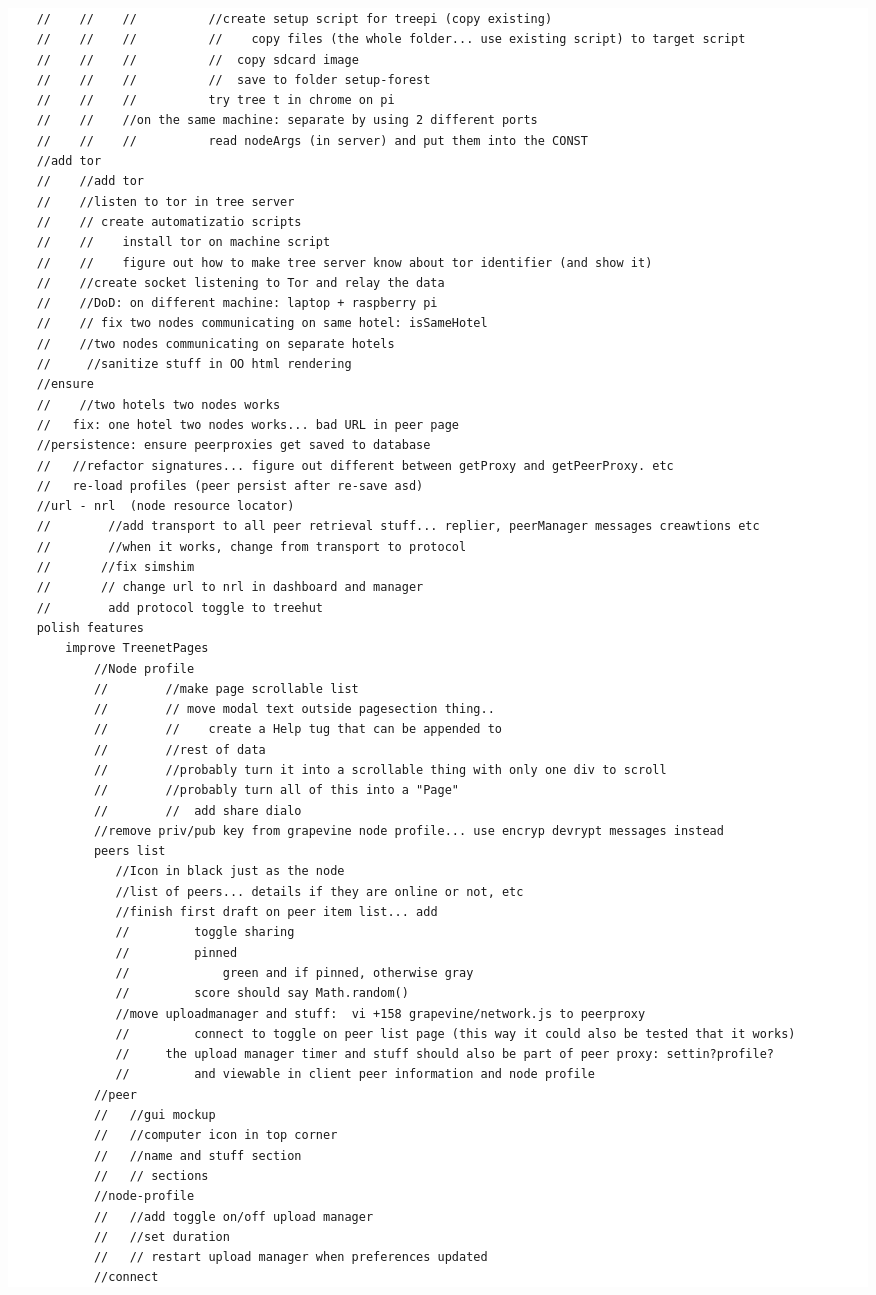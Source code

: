         //    //    //          //create setup script for treepi (copy existing)
        //    //    //          //    copy files (the whole folder... use existing script) to target script
        //    //    //          //  copy sdcard image
        //    //    //          //  save to folder setup-forest
        //    //    //          try tree t in chrome on pi
        //    //    //on the same machine: separate by using 2 different ports
        //    //    //          read nodeArgs (in server) and put them into the CONST
        //add tor
        //    //add tor
        //    //listen to tor in tree server
        //    // create automatizatio scripts
        //    //    install tor on machine script
        //    //    figure out how to make tree server know about tor identifier (and show it)
        //    //create socket listening to Tor and relay the data
        //    //DoD: on different machine: laptop + raspberry pi
        //    // fix two nodes communicating on same hotel: isSameHotel
        //    //two nodes communicating on separate hotels
        //     //sanitize stuff in OO html rendering
        //ensure
        //    //two hotels two nodes works
        //   fix: one hotel two nodes works... bad URL in peer page
        //persistence: ensure peerproxies get saved to database
        //   //refactor signatures... figure out different between getProxy and getPeerProxy. etc
        //   re-load profiles (peer persist after re-save asd)
        //url - nrl  (node resource locator) 
        //        //add transport to all peer retrieval stuff... replier, peerManager messages creawtions etc
        //        //when it works, change from transport to protocol
        //       //fix simshim
        //       // change url to nrl in dashboard and manager
        //        add protocol toggle to treehut
        polish features
            improve TreenetPages
                //Node profile
                //        //make page scrollable list
                //        // move modal text outside pagesection thing..
                //        //    create a Help tug that can be appended to
                //        //rest of data
                //        //probably turn it into a scrollable thing with only one div to scroll
                //        //probably turn all of this into a "Page"
                //        //  add share dialo
                //remove priv/pub key from grapevine node profile... use encryp devrypt messages instead
                peers list
                   //Icon in black just as the node
                   //list of peers... details if they are online or not, etc
                   //finish first draft on peer item list... add
                   //         toggle sharing
                   //         pinned
                   //             green and if pinned, otherwise gray
                   //         score should say Math.random()
                   //move uploadmanager and stuff:  vi +158 grapevine/network.js to peerproxy
                   //         connect to toggle on peer list page (this way it could also be tested that it works)
                   //     the upload manager timer and stuff should also be part of peer proxy: settin?profile?
                   //         and viewable in client peer information and node profile
                //peer
                //   //gui mockup
                //   //computer icon in top corner
                //   //name and stuff section
                //   // sections
                //node-profile
                //   //add toggle on/off upload manager
                //   //set duration
                //   // restart upload manager when preferences updated
                //connect